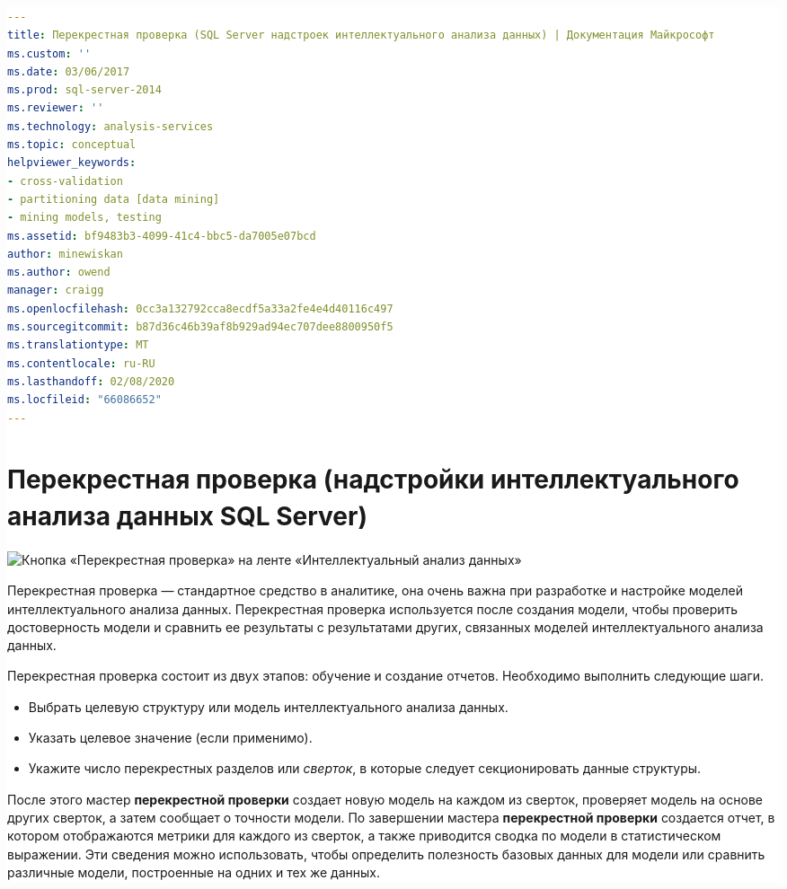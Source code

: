 ```yaml
---
title: Перекрестная проверка (SQL Server надстроек интеллектуального анализа данных) | Документация Майкрософт
ms.custom: ''
ms.date: 03/06/2017
ms.prod: sql-server-2014
ms.reviewer: ''
ms.technology: analysis-services
ms.topic: conceptual
helpviewer_keywords:
- cross-validation
- partitioning data [data mining]
- mining models, testing
ms.assetid: bf9483b3-4099-41c4-bbc5-da7005e07bcd
author: minewiskan
ms.author: owend
manager: craigg
ms.openlocfilehash: 0cc3a132792cca8ecdf5a33a2fe4e4d40116c497
ms.sourcegitcommit: b87d36c46b39af8b929ad94ec707dee8800950f5
ms.translationtype: MT
ms.contentlocale: ru-RU
ms.lasthandoff: 02/08/2020
ms.locfileid: "66086652"
---
```

# <a name="cross-validation-sql-server-data-mining-add-ins"></a>Перекрестная проверка (надстройки интеллектуального анализа данных SQL Server)
  ![Кнопка «Перекрестная проверка» на ленте «Интеллектуальный анализ данных»](media/dmc-xvalid.gif "Кнопка «Перекрестная проверка» на ленте «Интеллектуальный анализ данных»")  
  
 Перекрестная проверка — стандартное средство в аналитике, она очень важна при разработке и настройке моделей интеллектуального анализа данных. Перекрестная проверка используется после создания модели, чтобы проверить достоверность модели и сравнить ее результаты с результатами других, связанных моделей интеллектуального анализа данных.  
  
 Перекрестная проверка состоит из двух этапов: обучение и создание отчетов. Необходимо выполнить следующие шаги.  
  
-   Выбрать целевую структуру или модель интеллектуального анализа данных.  
  
-   Указать целевое значение (если применимо).  
  
-   Укажите число перекрестных разделов или *сверток*, в которые следует секционировать данные структуры.  
  
 После этого мастер **перекрестной проверки** создает новую модель на каждом из сверток, проверяет модель на основе других сверток, а затем сообщает о точности модели. По завершении мастера **перекрестной проверки** создается отчет, в котором отображаются метрики для каждого из сверток, а также приводится сводка по модели в статистическом выражении. Эти сведения можно использовать, чтобы определить полезность базовых данных для модели или сравнить различные модели, построенные на одних и тех же данных.  
  